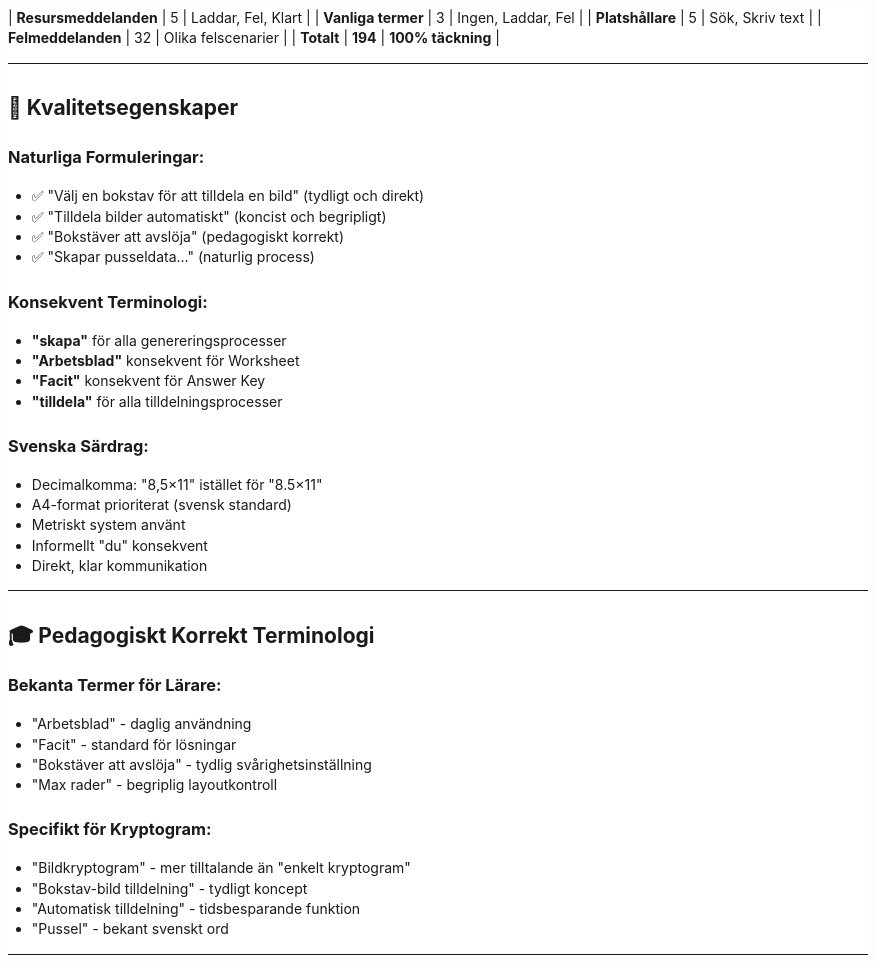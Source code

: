 | **Resursmeddelanden** | 5 | Laddar, Fel, Klart |
| **Vanliga termer** | 3 | Ingen, Laddar, Fel |
| **Platshållare** | 5 | Sök, Skriv text |
| **Felmeddelanden** | 32 | Olika felscenarier |
| **Totalt** | **194** | **100% täckning** |

---

## 🌟 Kvalitetsegenskaper

### Naturliga Formuleringar:
- ✅ "Välj en bokstav för att tilldela en bild" (tydligt och direkt)
- ✅ "Tilldela bilder automatiskt" (koncist och begripligt)
- ✅ "Bokstäver att avslöja" (pedagogiskt korrekt)
- ✅ "Skapar pusseldata..." (naturlig process)

### Konsekvent Terminologi:
- **"skapa"** för alla genereringsprocesser
- **"Arbetsblad"** konsekvent för Worksheet
- **"Facit"** konsekvent för Answer Key
- **"tilldela"** för alla tilldelningsprocesser

### Svenska Särdrag:
- Decimalkomma: "8,5×11" istället för "8.5×11"
- A4-format prioriterat (svensk standard)
- Metriskt system använt
- Informellt "du" konsekvent
- Direkt, klar kommunikation

---

## 🎓 Pedagogiskt Korrekt Terminologi

### Bekanta Termer för Lärare:
- "Arbetsblad" - daglig användning
- "Facit" - standard för lösningar
- "Bokstäver att avslöja" - tydlig svårighetsinställning
- "Max rader" - begriplig layoutkontroll

### Specifikt för Kryptogram:
- "Bildkryptogram" - mer tilltalande än "enkelt kryptogram"
- "Bokstav-bild tilldelning" - tydligt koncept
- "Automatisk tilldelning" - tidsbesparande funktion
- "Pussel" - bekant svenskt ord

---
